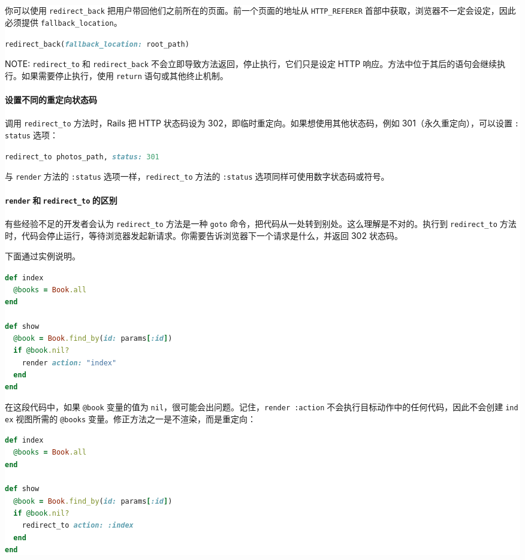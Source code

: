 你可以使用 `redirect_back` 把用户带回他们之前所在的页面。前一个页面的地址从 `HTTP_REFERER` 首部中获取，浏览器不一定会设定，因此必须提供 `fallback_location`。

```ruby
redirect_back(fallback_location: root_path)
```

NOTE: `redirect_to` 和 `redirect_back` 不会立即导致方法返回，停止执行，它们只是设定 HTTP 响应。方法中位于其后的语句会继续执行。如果需要停止执行，使用 `return` 语句或其他终止机制。

<a class="anchor" id="getting-a-different-redirect-status-code"></a>

#### 设置不同的重定向状态码

调用 `redirect_to` 方法时，Rails 把 HTTP 状态码设为 302，即临时重定向。如果想使用其他状态码，例如 301（永久重定向），可以设置 `:status` 选项：

```ruby
redirect_to photos_path, status: 301
```

与 `render` 方法的 `:status` 选项一样，`redirect_to` 方法的 `:status` 选项同样可使用数字状态码或符号。

<a class="anchor" id="the-difference-between-render-and-redirect-to"></a>

#### `render` 和 `redirect_to` 的区别

有些经验不足的开发者会认为 `redirect_to` 方法是一种 `goto` 命令，把代码从一处转到别处。这么理解是不对的。执行到 `redirect_to` 方法时，代码会停止运行，等待浏览器发起新请求。你需要告诉浏览器下一个请求是什么，并返回 302 状态码。

下面通过实例说明。

```ruby
def index
  @books = Book.all
end

def show
  @book = Book.find_by(id: params[:id])
  if @book.nil?
    render action: "index"
  end
end
```

在这段代码中，如果 `@book` 变量的值为 `nil`，很可能会出问题。记住，`render :action` 不会执行目标动作中的任何代码，因此不会创建 `index` 视图所需的 `@books` 变量。修正方法之一是不渲染，而是重定向：

```ruby
def index
  @books = Book.all
end

def show
  @book = Book.find_by(id: params[:id])
  if @book.nil?
    redirect_to action: :index
  end
end
```
